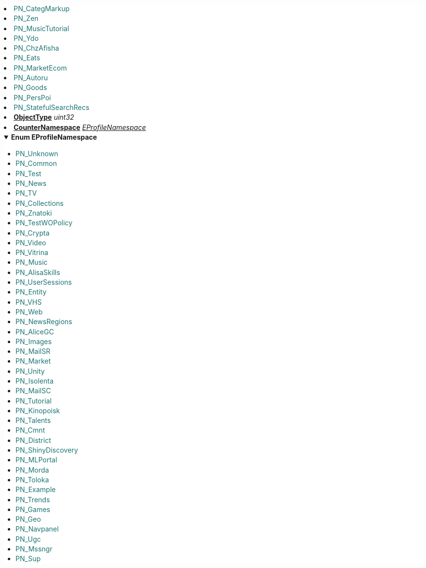 <li><span style="color:#1D7373">PN_CategMarkup</span></li>
<li><span style="color:#1D7373">PN_Zen</span></li>
<li><span style="color:#1D7373">PN_MusicTutorial</span></li>
<li><span style="color:#1D7373">PN_Ydo</span></li>
<li><span style="color:#1D7373">PN_ChzAfisha</span></li>
<li><span style="color:#1D7373">PN_Eats</span></li>
<li><span style="color:#1D7373">PN_MarketEcom</span></li>
<li><span style="color:#1D7373">PN_Autoru</span></li>
<li><span style="color:#1D7373">PN_Goods</span></li>
<li><span style="color:#1D7373">PN_PersPoi</span></li>
<li><span style="color:#1D7373">PN_StatefulSearchRecs</span></li>
</ul></details>
<li><b><a href="https://a.yandex-team.ru/arc_vcs/dj/lib/proto/profile.proto?rev=r9795881#L14">ObjectType</a></b>  <i>uint32</i>
</li>

<li><b><a href="https://a.yandex-team.ru/arc_vcs/dj/lib/proto/profile.proto?rev=r9795881#L15">CounterNamespace</a></b>  <i><a href="https://a.yandex-team.ru/arc_vcs/dj/lib/proto/profile_enums.proto?rev=r9795881#L9">EProfileNamespace</a></i>
</li>
<details open><summary><b>Enum EProfileNamespace</b></summary>
<ul>
<li><span style="color:#1D7373">PN_Unknown</span></li>
<li><span style="color:#1D7373">PN_Common</span></li>
<li><span style="color:#1D7373">PN_Test</span></li>
<li><span style="color:#1D7373">PN_News</span></li>
<li><span style="color:#1D7373">PN_TV</span></li>
<li><span style="color:#1D7373">PN_Collections</span></li>
<li><span style="color:#1D7373">PN_Znatoki</span></li>
<li><span style="color:#1D7373">PN_TestWOPolicy</span></li>
<li><span style="color:#1D7373">PN_Crypta</span></li>
<li><span style="color:#1D7373">PN_Video</span></li>
<li><span style="color:#1D7373">PN_Vitrina</span></li>
<li><span style="color:#1D7373">PN_Music</span></li>
<li><span style="color:#1D7373">PN_AlisaSkills</span></li>
<li><span style="color:#1D7373">PN_UserSessions</span></li>
<li><span style="color:#1D7373">PN_Entity</span></li>
<li><span style="color:#1D7373">PN_VHS</span></li>
<li><span style="color:#1D7373">PN_Web</span></li>
<li><span style="color:#1D7373">PN_NewsRegions</span></li>
<li><span style="color:#1D7373">PN_AliceGC</span></li>
<li><span style="color:#1D7373">PN_Images</span></li>
<li><span style="color:#1D7373">PN_MailSR</span></li>
<li><span style="color:#1D7373">PN_Market</span></li>
<li><span style="color:#1D7373">PN_Unity</span></li>
<li><span style="color:#1D7373">PN_Isolenta</span></li>
<li><span style="color:#1D7373">PN_MailSC</span></li>
<li><span style="color:#1D7373">PN_Tutorial</span></li>
<li><span style="color:#1D7373">PN_Kinopoisk</span></li>
<li><span style="color:#1D7373">PN_Talents</span></li>
<li><span style="color:#1D7373">PN_Cmnt</span></li>
<li><span style="color:#1D7373">PN_District</span></li>
<li><span style="color:#1D7373">PN_ShinyDiscovery</span></li>
<li><span style="color:#1D7373">PN_MLPortal</span></li>
<li><span style="color:#1D7373">PN_Morda</span></li>
<li><span style="color:#1D7373">PN_Toloka</span></li>
<li><span style="color:#1D7373">PN_Example</span></li>
<li><span style="color:#1D7373">PN_Trends</span></li>
<li><span style="color:#1D7373">PN_Games</span></li>
<li><span style="color:#1D7373">PN_Geo</span></li>
<li><span style="color:#1D7373">PN_Navpanel</span></li>
<li><span style="color:#1D7373">PN_Ugc</span></li>
<li><span style="color:#1D7373">PN_Mssngr</span></li>
<li><span style="color:#1D7373">PN_Sup</span></li>